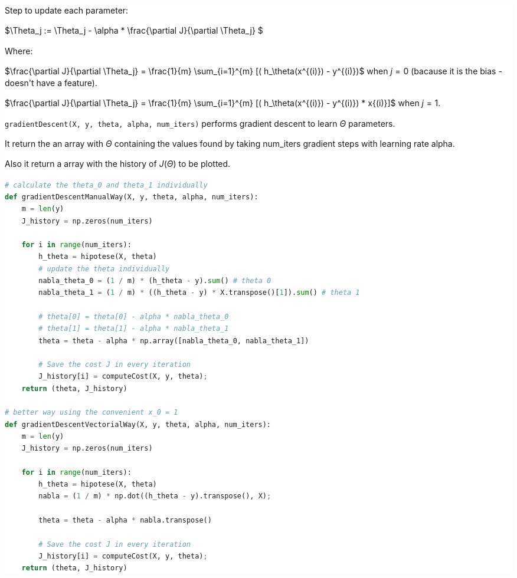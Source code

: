 
Step to update each parameter:

$\Theta_j := \Theta_j - \alpha * \frac{\partial J}{\partial \Theta_j} $

Where:

$\frac{\partial J}{\partial \Theta_j} = \frac{1}{m} \sum_{i=1}^{m} [( h_\theta(x^{(i)}) - y^{(i)})$ when $j = 0$ (bacause it is the bias - doesn't have a feature).

$\frac{\partial J}{\partial \Theta_j} = \frac{1}{m} \sum_{i=1}^{m} [( h_\theta(x^{(i)}) - y^{(i)}) * x{(i)}]$ when $j = 1$.


`gradientDescent(X, y, theta, alpha, num_iters)` performs gradient descent to learn $\Theta$ parameters.

It return the an array with $\Theta$ containing the values found by taking num_iters gradient steps with learning rate alpha.

Also it return a array with the history of $J(\Theta)$ to be plotted.



```python
# calculate the theta_0 and theta_1 individually
def gradientDescentManualWay(X, y, theta, alpha, num_iters):
    m = len(y)
    J_history = np.zeros(num_iters)
    
    for i in range(num_iters):
        h_theta = hipotese(X, theta)
        # update the theta individually
        nabla_theta_0 = (1 / m) * (h_theta - y).sum() # theta 0
        nabla_theta_1 = (1 / m) * ((h_theta - y) * X.transpose()[1]).sum() # theta 1

        # theta[0] = theta[0] - alpha * nabla_theta_0
        # theta[1] = theta[1] - alpha * nabla_theta_1
        theta = theta - alpha * np.array([nabla_theta_0, nabla_theta_1])
        
        # Save the cost J in every iteration
        J_history[i] = computeCost(X, y, theta);
    return (theta, J_history)

# better way using the convenient x_0 = 1
def gradientDescentVectorialWay(X, y, theta, alpha, num_iters):
    m = len(y)
    J_history = np.zeros(num_iters)
    
    for i in range(num_iters):
        h_theta = hipotese(X, theta)
        nabla = (1 / m) * np.dot((h_theta - y).transpose(), X);
        
        theta = theta - alpha * nabla.transpose()
        
        # Save the cost J in every iteration
        J_history[i] = computeCost(X, y, theta);
    return (theta, J_history)
```
